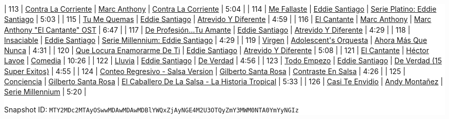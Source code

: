 | 113 | [Contra La Corriente](https://open.spotify.com/track/22GxtWFeORJZaptz26pxet) | [Marc Anthony](https://open.spotify.com/artist/4wLXwxDeWQ8mtUIRPxGiD6) | [Contra La Corriente](https://open.spotify.com/album/6LIqj7VIJB3K54NBycFxSe) | 5:04 |
| 114 | [Me Fallaste](https://open.spotify.com/track/34VHJUNDzhylu6uZIu4L6z) | [Eddie Santiago](https://open.spotify.com/artist/5Wg6XnPTp0xXxFCjywwR9I) | [Serie Platino: Eddie Santiago](https://open.spotify.com/album/04nuGr7TFcEEP5CdGrmG3s) | 5:03 |
| 115 | [Tu Me Quemas](https://open.spotify.com/track/2EgTgfFKOvCpV3ACbJlDrl) | [Eddie Santiago](https://open.spotify.com/artist/5Wg6XnPTp0xXxFCjywwR9I) | [Atrevido Y Diferente](https://open.spotify.com/album/0qFXgEQ4pj1i6VQ80AMqTG) | 4:59 |
| 116 | [El Cantante](https://open.spotify.com/track/3gIZxkCKjNP1tft5TynUED) | [Marc Anthony](https://open.spotify.com/artist/4wLXwxDeWQ8mtUIRPxGiD6) | [Marc Anthony "El Cantante" OST](https://open.spotify.com/album/4MRdW6rlNSqpnCAZKGxqLC) | 6:47 |
| 117 | [De Profesión...Tu Amante](https://open.spotify.com/track/5u6tdzhDa8rlOOI5Lm84KL) | [Eddie Santiago](https://open.spotify.com/artist/5Wg6XnPTp0xXxFCjywwR9I) | [Atrevido Y Diferente](https://open.spotify.com/album/0qFXgEQ4pj1i6VQ80AMqTG) | 4:29 |
| 118 | [Insaciable](https://open.spotify.com/track/2NhpUxYubhTbFqn8PFNfwo) | [Eddie Santiago](https://open.spotify.com/artist/5Wg6XnPTp0xXxFCjywwR9I) | [Serie Millennium: Eddie Santiago](https://open.spotify.com/album/6trSesFexVgSw7P7eeSN6L) | 4:29 |
| 119 | [Virgen](https://open.spotify.com/track/6srBp90EwADKAF7PorGiUC) | [Adolescent's Orquesta](https://open.spotify.com/artist/70nxnxEqDQIEWneRjg2Q4O) | [Ahora Más Que Nunca](https://open.spotify.com/album/23TxGN2lFbBkvSIL1yVDKk) | 4:31 |
| 120 | [Que Locura Enamorarme De Ti](https://open.spotify.com/track/1TMxv8sfUhU55AC6Ul1PU5) | [Eddie Santiago](https://open.spotify.com/artist/5Wg6XnPTp0xXxFCjywwR9I) | [Atrevido Y Diferente](https://open.spotify.com/album/0qFXgEQ4pj1i6VQ80AMqTG) | 5:08 |
| 121 | [El Cantante](https://open.spotify.com/track/5Uve0jm1RgxKWzdSvncBDO) | [Héctor Lavoe](https://open.spotify.com/artist/7opp16lU7VM3l2WBdGMYHP) | [Comedia](https://open.spotify.com/album/7CBmznpnzPgLpBXFlB40B6) | 10:26 |
| 122 | [Lluvia](https://open.spotify.com/track/5Ba4YFq13YdsTosd7mwqzi) | [Eddie Santiago](https://open.spotify.com/artist/5Wg6XnPTp0xXxFCjywwR9I) | [De Verdad](https://open.spotify.com/album/1MNS4bn9b4b1E5J4w9ogP7) | 4:56 |
| 123 | [Todo Empezo](https://open.spotify.com/track/3cL9ePuG6NGlmUmXEbOfpG) | [Eddie Santiago](https://open.spotify.com/artist/5Wg6XnPTp0xXxFCjywwR9I) | [De Verdad \(15 Super Exitos\)](https://open.spotify.com/album/7x4yJrZW7V1XdazGp7owXr) | 4:55 |
| 124 | [Conteo Regresivo \- Salsa Version](https://open.spotify.com/track/5YfqVqJwjxiyhxvofbCnHp) | [Gilberto Santa Rosa](https://open.spotify.com/artist/27vNK840zYq6IfDijHPsv1) | [Contraste En Salsa](https://open.spotify.com/album/0GxUdSpTj1PeJlqq0knC5I) | 4:26 |
| 125 | [Conciencia](https://open.spotify.com/track/05K2YWeCYYBgPWFj8TT4uK) | [Gilberto Santa Rosa](https://open.spotify.com/artist/27vNK840zYq6IfDijHPsv1) | [El Caballero De La Salsa \- La Historia Tropical](https://open.spotify.com/album/4AKdvM4gN7a6EWtBywDVcA) | 5:33 |
| 126 | [Casi Te Envidio](https://open.spotify.com/track/14ZtWHRc05sX1qy4dL89ID) | [Andy Montañez](https://open.spotify.com/artist/6RMWFexOHVj5ctezneQH5v) | [Serie Millennium](https://open.spotify.com/album/7FCjuXUkL6AgssIVl57z7C) | 5:20 |

Snapshot ID: `MTY2MDc2MTAyOSwwMDAwMDAwMDBlYWQxZjAyNGE4M2U3OTQyZmY3MWM0NTA0YmYyNGIz`
